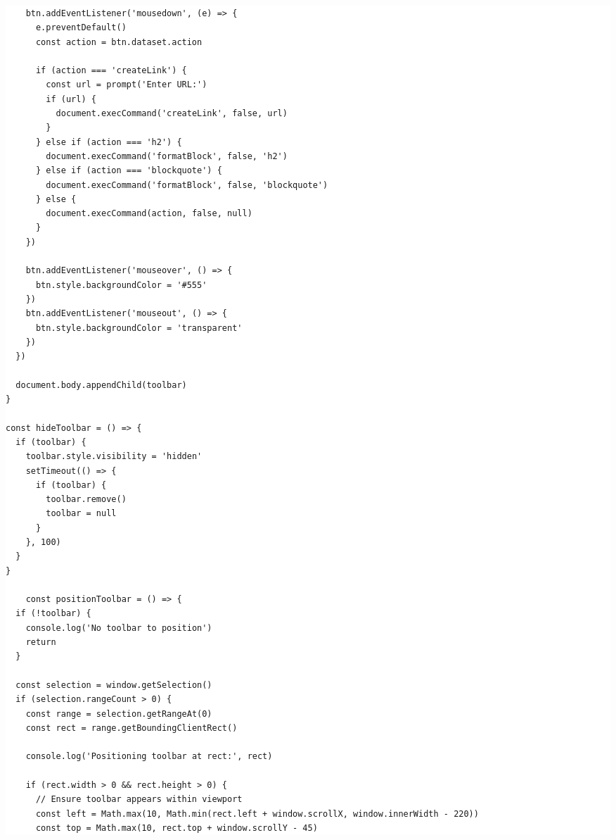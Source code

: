         btn.addEventListener('mousedown', (e) => {
          e.preventDefault()
          const action = btn.dataset.action

          if (action === 'createLink') {
            const url = prompt('Enter URL:')
            if (url) {
              document.execCommand('createLink', false, url)
            }
          } else if (action === 'h2') {
            document.execCommand('formatBlock', false, 'h2')
          } else if (action === 'blockquote') {
            document.execCommand('formatBlock', false, 'blockquote')
          } else {
            document.execCommand(action, false, null)
          }
        })

        btn.addEventListener('mouseover', () => {
          btn.style.backgroundColor = '#555'
        })
        btn.addEventListener('mouseout', () => {
          btn.style.backgroundColor = 'transparent'
        })
      })

      document.body.appendChild(toolbar)
    }

    const hideToolbar = () => {
      if (toolbar) {
        toolbar.style.visibility = 'hidden'
        setTimeout(() => {
          if (toolbar) {
            toolbar.remove()
            toolbar = null
          }
        }, 100)
      }
    }

        const positionToolbar = () => {
      if (!toolbar) {
        console.log('No toolbar to position')
        return
      }

      const selection = window.getSelection()
      if (selection.rangeCount > 0) {
        const range = selection.getRangeAt(0)
        const rect = range.getBoundingClientRect()

        console.log('Positioning toolbar at rect:', rect)

        if (rect.width > 0 && rect.height > 0) {
          // Ensure toolbar appears within viewport
          const left = Math.max(10, Math.min(rect.left + window.scrollX, window.innerWidth - 220))
          const top = Math.max(10, rect.top + window.scrollY - 45)
